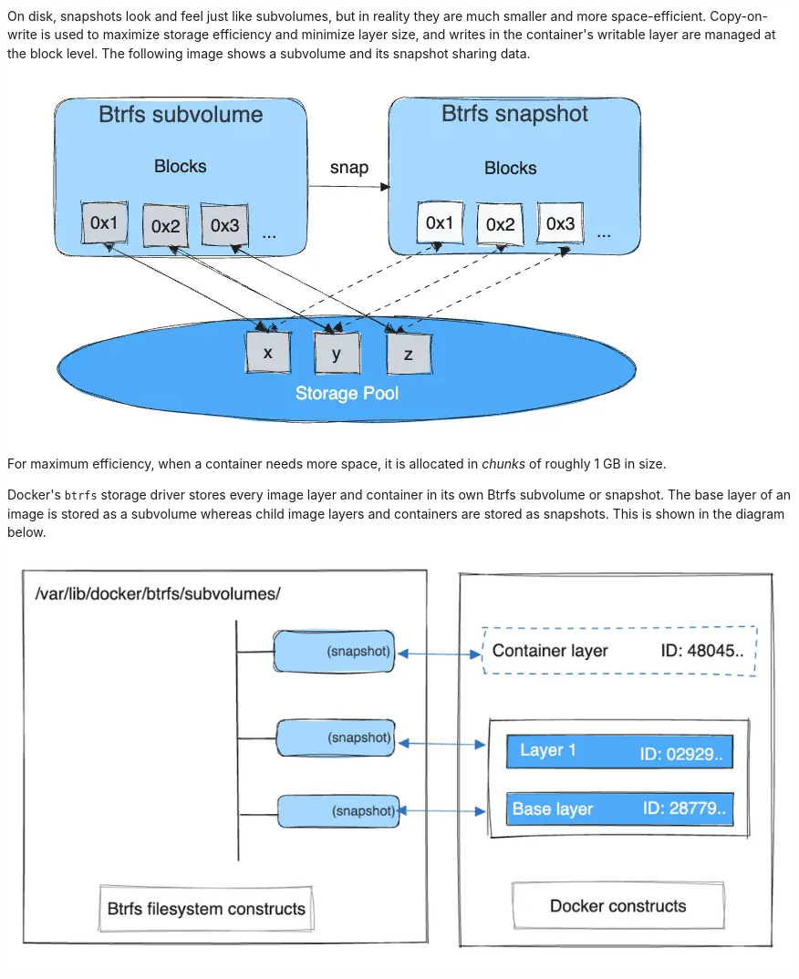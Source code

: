 On disk, snapshots look and feel just like subvolumes, but in reality they are
much smaller and more space-efficient. Copy-on-write is used to maximize storage
efficiency and minimize layer size, and writes in the container's writable layer
are managed at the block level. The following image shows a subvolume and its
snapshot sharing data.

![Snapshot and subvolume sharing data](images/btfs_pool.webp?w=450&h=200)

For maximum efficiency, when a container needs more space, it is allocated in
*chunks* of roughly 1 GB in size.

Docker's `btrfs` storage driver stores every image layer and container in its
own Btrfs subvolume or snapshot. The base layer of an image is stored as a
subvolume whereas child image layers and containers are stored as snapshots.
This is shown in the diagram below.

![Btrfs container layers](images/btfs_container_layer.webp?w=600)
